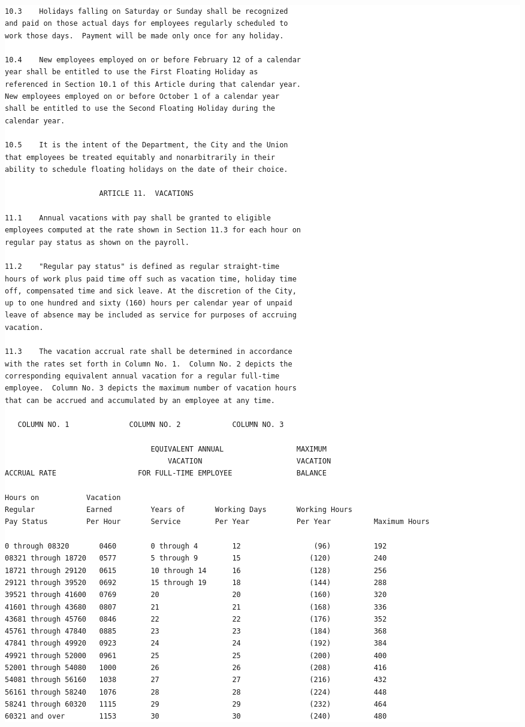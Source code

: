     10.3    Holidays falling on Saturday or Sunday shall be recognized  
    and paid on those actual days for employees regularly scheduled to  
    work those days.  Payment will be made only once for any holiday.  
  
    10.4    New employees employed on or before February 12 of a calendar  
    year shall be entitled to use the First Floating Holiday as  
    referenced in Section 10.1 of this Article during that calendar year.  
    New employees employed on or before October 1 of a calendar year  
    shall be entitled to use the Second Floating Holiday during the  
    calendar year.  
  
    10.5    It is the intent of the Department, the City and the Union  
    that employees be treated equitably and nonarbitrarily in their  
    ability to schedule floating holidays on the date of their choice.  
  
                          ARTICLE 11.  VACATIONS  
  
    11.1    Annual vacations with pay shall be granted to eligible  
    employees computed at the rate shown in Section 11.3 for each hour on  
    regular pay status as shown on the payroll.  
  
    11.2    "Regular pay status" is defined as regular straight-time  
    hours of work plus paid time off such as vacation time, holiday time  
    off, compensated time and sick leave. At the discretion of the City,  
    up to one hundred and sixty (160) hours per calendar year of unpaid  
    leave of absence may be included as service for purposes of accruing  
    vacation.  
  
    11.3    The vacation accrual rate shall be determined in accordance  
    with the rates set forth in Column No. 1.  Column No. 2 depicts the  
    corresponding equivalent annual vacation for a regular full-time  
    employee.  Column No. 3 depicts the maximum number of vacation hours  
    that can be accrued and accumulated by an employee at any time.  
  
       COLUMN NO. 1              COLUMN NO. 2            COLUMN NO. 3  
  
                                      EQUIVALENT ANNUAL                 MAXIMUM  
                                          VACATION                      VACATION  
    ACCRUAL RATE                   FOR FULL-TIME EMPLOYEE               BALANCE  
  
    Hours on           Vacation  
    Regular            Earned         Years of       Working Days       Working Hours  
    Pay Status         Per Hour       Service        Per Year           Per Year          Maximum Hours  
  
    0 through 08320       0460        0 through 4        12                 (96)          192  
    08321 through 18720   0577        5 through 9        15                (120)          240  
    18721 through 29120   0615        10 through 14      16                (128)          256  
    29121 through 39520   0692        15 through 19      18                (144)          288  
    39521 through 41600   0769        20                 20                (160)          320  
    41601 through 43680   0807        21                 21                (168)          336  
    43681 through 45760   0846        22                 22                (176)          352  
    45761 through 47840   0885        23                 23                (184)          368  
    47841 through 49920   0923        24                 24                (192)          384  
    49921 through 52000   0961        25                 25                (200)          400  
    52001 through 54080   1000        26                 26                (208)          416  
    54081 through 56160   1038        27                 27                (216)          432  
    56161 through 58240   1076        28                 28                (224)          448  
    58241 through 60320   1115        29                 29                (232)          464  
    60321 and over        1153        30                 30                (240)          480  
  